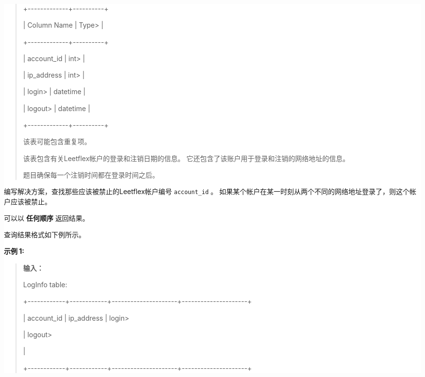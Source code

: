 > 
> 
> 
> 
> 
> +-------------+----------+
> 
> | Column Name | Type> 
>  |
> 
> +-------------+----------+
> 
> | account_id  | int> 
>   |
> 
> | ip_address  | int> 
>   |
> 
> | login> 
>    | datetime |
> 
> | logout> 
>   | datetime |
> 
> +-------------+----------+
> 
> 该表可能包含重复项。
> 
> 该表包含有关Leetflex帐户的登录和注销日期的信息。 它还包含了该账户用于登录和注销的网络地址的信息。
> 
> 题目确保每一个注销时间都在登录时间之后。
> 
> 



编写解决方案，查找那些应该被禁止的Leetflex帐户编号 `account_id` 。
如果某个帐户在某一时刻从两个不同的网络地址登录了，则这个帐户应该被禁止。

可以以 **任何顺序** 返回结果。

查询结果格式如下例所示。



**示例 1:**

> 
> 
> 
> 
> 
> **输入：**
> 
> LogInfo table:
> 
> +------------+------------+---------------------+---------------------+
> 
> | account_id | ip_address | login> 
> > 
> > 
>    | logout> 
> > 
> > 
>   |
> 
> +------------+------------+---------------------+---------------------+
> 